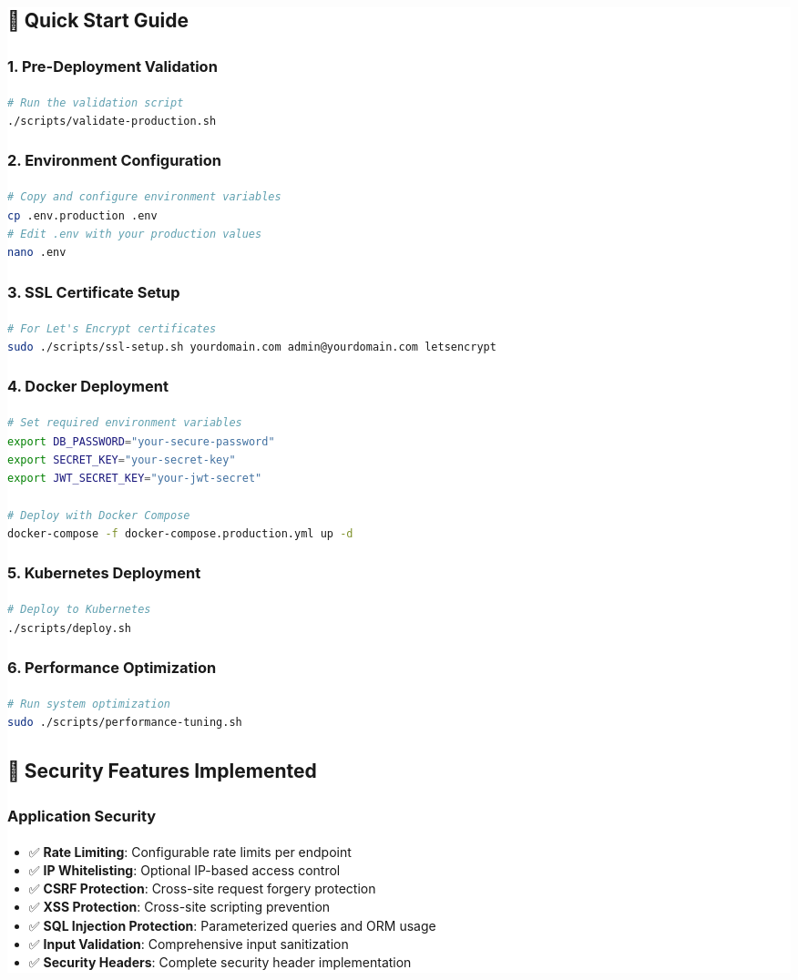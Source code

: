 ## 🚀 Quick Start Guide

### 1. Pre-Deployment Validation
```bash
# Run the validation script
./scripts/validate-production.sh
```

### 2. Environment Configuration
```bash
# Copy and configure environment variables
cp .env.production .env
# Edit .env with your production values
nano .env
```

### 3. SSL Certificate Setup
```bash
# For Let's Encrypt certificates
sudo ./scripts/ssl-setup.sh yourdomain.com admin@yourdomain.com letsencrypt
```

### 4. Docker Deployment
```bash
# Set required environment variables
export DB_PASSWORD="your-secure-password"
export SECRET_KEY="your-secret-key"
export JWT_SECRET_KEY="your-jwt-secret"

# Deploy with Docker Compose
docker-compose -f docker-compose.production.yml up -d
```

### 5. Kubernetes Deployment
```bash
# Deploy to Kubernetes
./scripts/deploy.sh
```

### 6. Performance Optimization
```bash
# Run system optimization
sudo ./scripts/performance-tuning.sh
```

## 🔐 Security Features Implemented

### Application Security
- ✅ **Rate Limiting**: Configurable rate limits per endpoint
- ✅ **IP Whitelisting**: Optional IP-based access control
- ✅ **CSRF Protection**: Cross-site request forgery protection
- ✅ **XSS Protection**: Cross-site scripting prevention
- ✅ **SQL Injection Protection**: Parameterized queries and ORM usage
- ✅ **Input Validation**: Comprehensive input sanitization
- ✅ **Security Headers**: Complete security header implementation
